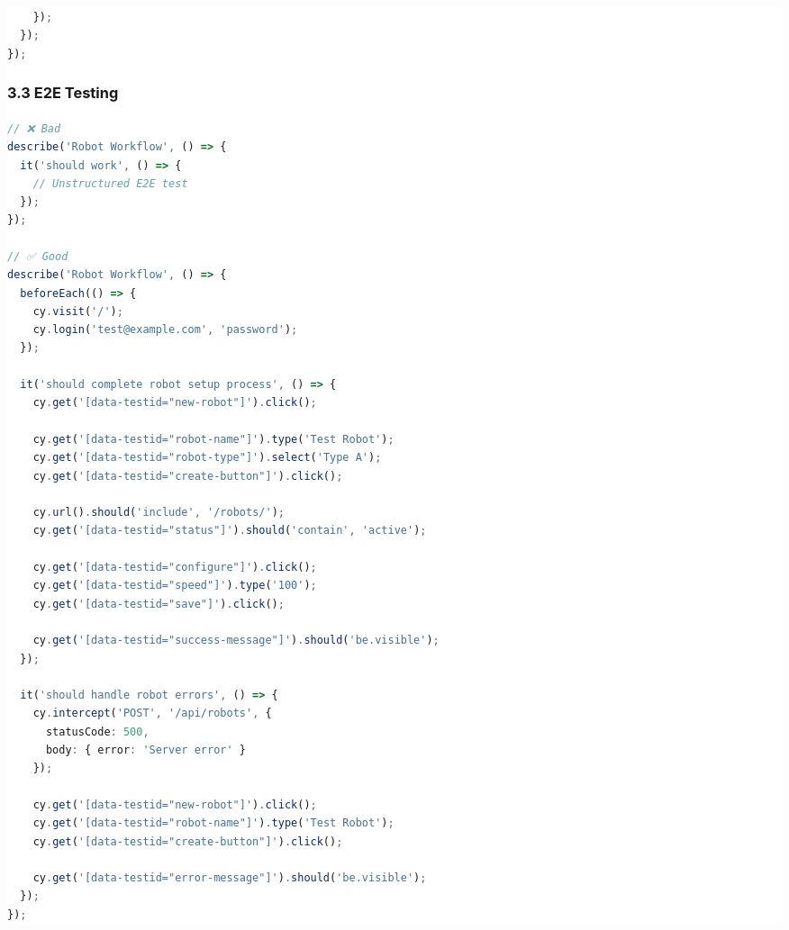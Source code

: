 ```typescript
    });
  });
});
```

### 3.3 E2E Testing
```typescript
// ❌ Bad
describe('Robot Workflow', () => {
  it('should work', () => {
    // Unstructured E2E test
  });
});

// ✅ Good
describe('Robot Workflow', () => {
  beforeEach(() => {
    cy.visit('/');
    cy.login('test@example.com', 'password');
  });

  it('should complete robot setup process', () => {
    cy.get('[data-testid="new-robot"]').click();
    
    cy.get('[data-testid="robot-name"]').type('Test Robot');
    cy.get('[data-testid="robot-type"]').select('Type A');
    cy.get('[data-testid="create-button"]').click();
    
    cy.url().should('include', '/robots/');
    cy.get('[data-testid="status"]').should('contain', 'active');
    
    cy.get('[data-testid="configure"]').click();
    cy.get('[data-testid="speed"]').type('100');
    cy.get('[data-testid="save"]').click();
    
    cy.get('[data-testid="success-message"]').should('be.visible');
  });

  it('should handle robot errors', () => {
    cy.intercept('POST', '/api/robots', {
      statusCode: 500,
      body: { error: 'Server error' }
    });

    cy.get('[data-testid="new-robot"]').click();
    cy.get('[data-testid="robot-name"]').type('Test Robot');
    cy.get('[data-testid="create-button"]').click();
    
    cy.get('[data-testid="error-message"]').should('be.visible');
  });
});
```
